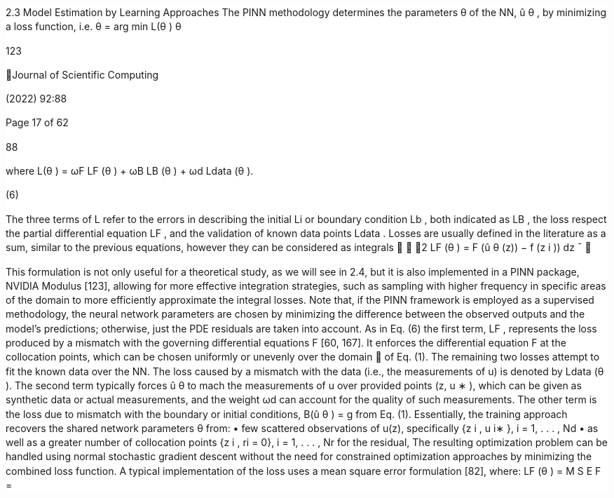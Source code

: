 2.3 Model Estimation by Learning Approaches
The PINN methodology determines the parameters θ of the NN, û θ , by minimizing a loss
function, i.e.
θ = arg min L(θ )
θ

123

Journal of Scientific Computing

(2022) 92:88

Page 17 of 62

88

where
L(θ ) = ωF LF (θ ) + ωB LB (θ ) + ωd Ldata (θ ).

(6)

The three terms of L refer to the errors in describing the initial Li or boundary condition Lb ,
both indicated as LB , the loss respect the partial differential equation LF , and the validation
of known data points Ldata . Losses are usually defined in the literature as a sum, similar to
the previous equations, however they can be considered as integrals


2
LF (θ ) =
F (û θ (z)) − f (z i )) dz
¯


This formulation is not only useful for a theoretical study, as we will see in 2.4, but it is
also implemented in a PINN package, NVIDIA Modulus [123], allowing for more effective
integration strategies, such as sampling with higher frequency in specific areas of the domain
to more efficiently approximate the integral losses.
Note that, if the PINN framework is employed as a supervised methodology, the neural
network parameters are chosen by minimizing the difference between the observed outputs
and the model’s predictions; otherwise, just the PDE residuals are taken into account.
As in Eq. (6) the first term, LF , represents the loss produced by a mismatch with the
governing differential equations F [60, 167]. It enforces the differential equation F at the
collocation points, which can be chosen uniformly or unevenly over the domain  of Eq. (1).
The remaining two losses attempt to fit the known data over the NN. The loss caused by
a mismatch with the data (i.e., the measurements of u) is denoted by Ldata (θ ). The second
term typically forces û θ to mach the measurements of u over provided points (z, u ∗ ), which
can be given as synthetic data or actual measurements, and the weight ωd can account for
the quality of such measurements.
The other term is the loss due to mismatch with the boundary or initial conditions, B(û θ ) =
g from Eq. (1).
Essentially, the training approach recovers the shared network parameters θ from:
• few scattered observations of u(z), specifically {z i , u i∗ }, i = 1, . . . , Nd
• as well as a greater number of collocation points {z i , ri = 0}, i = 1, . . . , Nr for the
residual,
The resulting optimization problem can be handled using normal stochastic gradient
descent without the need for constrained optimization approaches by minimizing the combined loss function. A typical implementation of the loss uses a mean square error formulation
[82], where:
LF (θ ) = M S E F =
